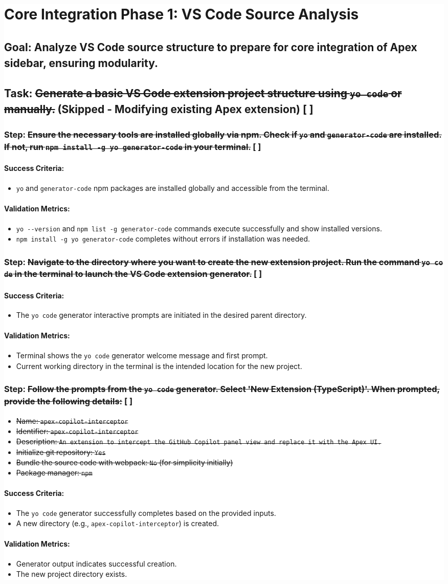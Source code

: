 # Core Integration Phase 1: VS Code Source Analysis

## Goal: Analyze VS Code source structure to prepare for core integration of Apex sidebar, ensuring modularity.

## Task: ~~Generate a basic VS Code extension project structure using `yo code` or manually.~~ (Skipped - Modifying existing Apex extension) [ ]

### Step: ~~Ensure the necessary tools are installed globally via npm. Check if `yo` and `generator-code` are installed. If not, run `npm install -g yo generator-code` in your terminal.~~ [ ]
#### Success Criteria:
- `yo` and `generator-code` npm packages are installed globally and accessible from the terminal.
#### Validation Metrics:
- `yo --version` and `npm list -g generator-code` commands execute successfully and show installed versions.
- `npm install -g yo generator-code` completes without errors if installation was needed.

### Step: ~~Navigate to the directory where you want to create the new extension project. Run the command `yo code` in the terminal to launch the VS Code extension generator.~~ [ ]
#### Success Criteria:
- The `yo code` generator interactive prompts are initiated in the desired parent directory.
#### Validation Metrics:
- Terminal shows the `yo code` generator welcome message and first prompt.
- Current working directory in the terminal is the intended location for the new project.

### Step: ~~Follow the prompts from the `yo code` generator. Select 'New Extension (TypeScript)'. When prompted, provide the following details:~~ [ ]
  - ~~Name: `apex-copilot-interceptor`~~
  - ~~Identifier: `apex-copilot-interceptor`~~
  - ~~Description: `An extension to intercept the GitHub Copilot panel view and replace it with the Apex UI.`~~
  - ~~Initialize git repository: `Yes`~~
  - ~~Bundle the source code with webpack: `No` (for simplicity initially)~~
  - ~~Package manager: `npm`~~
#### Success Criteria:
- The `yo code` generator successfully completes based on the provided inputs.
- A new directory (e.g., `apex-copilot-interceptor`) is created.
#### Validation Metrics:
- Generator output indicates successful creation.
- The new project directory exists.
